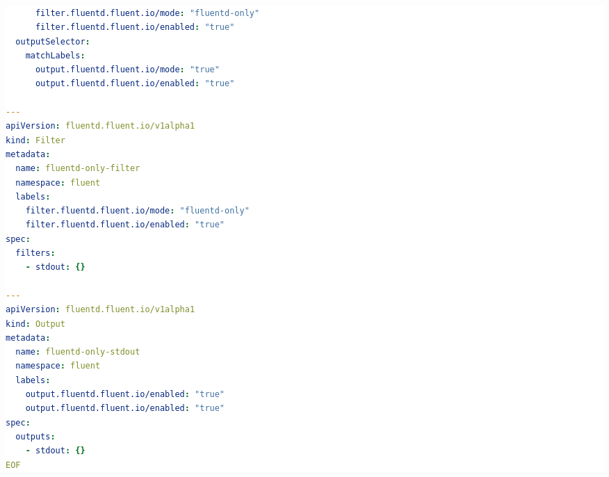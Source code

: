 ```yaml
      filter.fluentd.fluent.io/mode: "fluentd-only"
      filter.fluentd.fluent.io/enabled: "true"
  outputSelector:
    matchLabels:
      output.fluentd.fluent.io/mode: "true"
      output.fluentd.fluent.io/enabled: "true"

---
apiVersion: fluentd.fluent.io/v1alpha1
kind: Filter
metadata:
  name: fluentd-only-filter
  namespace: fluent
  labels:
    filter.fluentd.fluent.io/mode: "fluentd-only"
    filter.fluentd.fluent.io/enabled: "true"
spec:
  filters:
    - stdout: {}

---
apiVersion: fluentd.fluent.io/v1alpha1
kind: Output
metadata:
  name: fluentd-only-stdout
  namespace: fluent
  labels:
    output.fluentd.fluent.io/enabled: "true"
    output.fluentd.fluent.io/enabled: "true"
spec:
  outputs:
    - stdout: {}
EOF

```
